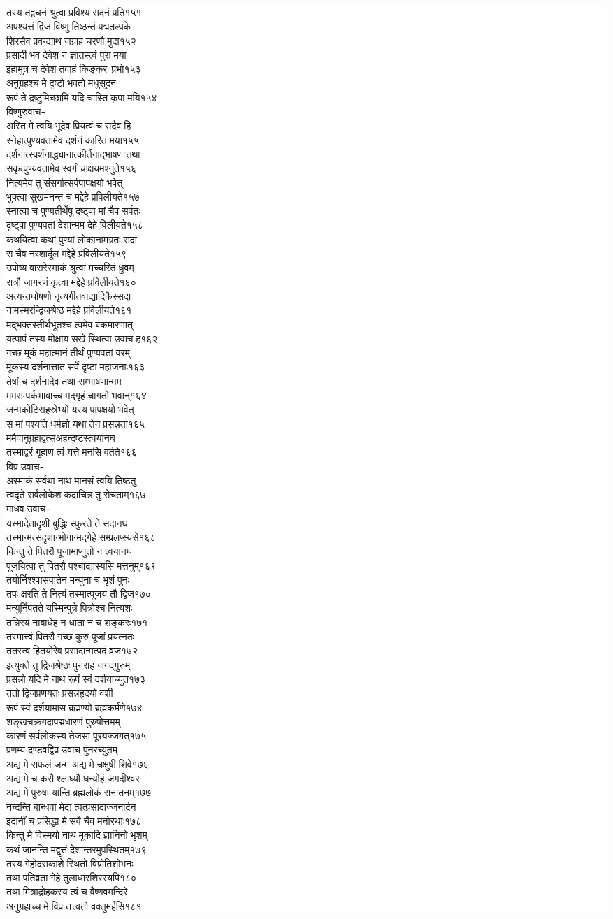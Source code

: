 तस्य तद्वचनं श्रुत्वा प्रविश्य सदनं प्रति१५१  
अपश्यत्तं द्विजं विष्णुं तिष्ठन्तं पद्मतल्पके  
शिरसैव प्रवन्द्याथ जग्राह चरणौ मुदा१५२  
प्रसादी भव देवेश न ज्ञातस्त्वं पुरा मया  
इहामुत्र च देवेश तवाहं किङ्करः प्रभो१५३  
अनुग्रहश्च मे दृष्टो भवतो मधुसूदन  
रूपं ते द्रष्टुमिच्छामि यदि चास्ति कृपा मयि१५४  
विष्णुरुवाच-  
अस्ति मे त्वयि भूदेव प्रियत्वं च सदैव हि  
स्नेहात्पुण्यवतामेव दर्शनं कारितं मया१५५  
दर्शनात्स्पर्शनाद्ध्यानात्कीर्तनाद्भाषणात्तथा  
सकृत्पुण्यवतामेव स्वर्गं चाक्षयमश्नुते१५६  
नित्यमेव तु संसर्गात्सर्वपापक्षयो भवेत्  
भुक्त्वा सुखमनन्त च मद्देहे प्रविलीयते१५७  
स्नात्वा च पुण्यतीर्थेषु दृष्ट्वा मां चैव सर्वतः  
दृष्ट्वा पुण्यवतां देशान्मम देहे विलीयते१५८  
कथयित्वा कथां पुण्यां लोकानामग्रतः सदा  
स चैव नरशार्दूल मद्देहे प्रविलीयते१५९  
उपोष्य वासरेस्माकं श्रुत्वा मच्चरितं ध्रुवम्  
रात्रौ जागरणं कृत्वा मद्देहे प्रविलीयते१६०  
अत्यन्तघोषणो नृत्यगीतवाद्यादिकैस्सदा  
नामस्मरन्द्विजश्रेष्ठ मद्देहे प्रविलीयते१६१  
मद्भक्तस्तीर्थभूतश्च त्वमेव बकमारणात्  
यत्पापं तस्य मोक्षाय सखे स्थित्वा उवाच ह१६२  
गच्छ मूकं महात्मानं तीर्थं पुण्यवतां वरम्  
मूकस्य दर्शनात्तात सर्वे दृष्टा महाजनाः१६३  
तेषां च दर्शनादेव तथा सम्भाषणान्मम  
ममसम्पर्कभावाच्च मद्गृहं चागतो भवान्१६४  
जन्मकोटिसहस्रेभ्यो यस्य पापक्षयो भवेत्  
स मां पश्यति धर्मज्ञो यथा तेन प्रसन्नता१६५  
ममैवानुग्रहाद्वत्सअहन्दृष्टस्त्वयानघ  
तस्माद्वरं गृहाण त्वं यत्ते मनसि वर्तते१६६  
विप्र उवाच-  
अस्माकं सर्वथा नाथ मानसं त्वयि तिष्ठतु  
त्वदृते सर्वलोकेश कदाचिन्न तु रोचताम्१६७  
माधव उवाच-  
यस्मादेतादृशी बुद्धिः स्फुरते ते सदानघ  
तस्मान्मत्सदृशान्भोगान्मद्गेहे सम्प्रलप्स्यसे१६८  
किन्तु ते पितरौ पूजामाप्नुतो न त्वयानघ  
पूजयित्वा तु पितरौ पश्चाद्यास्यसि मत्तनुम्१६९  
तयोर्निश्श्वासवातेन मन्युना च भृशं पुनः  
तपः क्षरति ते नित्यं तस्मात्पूजय तौ द्विज१७०  
मन्युर्निपतते यस्मिन्पुत्रे पित्रोश्च नित्यशः  
तन्निरयं नाबाधेहं न धाता न च शङ्करः१७१  
तस्मात्त्वं पितरौ गच्छ कुरु पूजां प्रयत्नतः  
ततस्त्वं हितयोरेव प्रसादान्मत्पदं व्रज१७२  
इत्युक्ते तु द्विजश्रेष्ठः पुनराह जगद्गुरुम्  
प्रसन्नो यदि मे नाथ रूपं स्वं दर्शयाच्युत१७३  
ततो द्विजप्रणयतः प्रसन्नहृदयो वशी  
रूपं स्वं दर्शयामास ब्रह्मण्यो ब्रह्मकर्मणे१७४  
शङ्खचक्रगदापद्मधारणं पुरुषोत्तमम्  
कारणं सर्वलोकस्य तेजसा पूरयज्जगत्१७५  
प्रणम्य दण्डवद्विप्र उवाच पुनरच्युतम्  
अद्य मे सफलं जन्म अद्य मे चक्षुषी शिवे१७६  
अद्य मे च करौ श्लाघ्यौ धन्योहं जगदीश्वर  
अद्य मे पुरुषा यान्ति ब्रह्मलोकं सनातनम्१७७  
नन्दन्ति बान्धवा मेद्य त्वत्प्रसादाज्जनार्दन  
इदानीं च प्रसिद्धा मे सर्वे चैव मनोरथाः१७८  
किन्तु मे विस्मयो नाथ मूकादि ज्ञानिनो भृशम्  
कथं जानन्ति मद्वृत्तं देशान्तरमुपस्थितम्१७९  
तस्य गेहोदराकाशे स्थितो विप्रोतिशोभनः  
तथा पतिव्रता गेहे तुलाधारशिरस्यपि१८०  
तथा मित्राद्रोहकस्य त्वं च वैष्णवमन्दिरे  
अनुग्रहाच्च मे विप्र तत्त्वतो वक्तुमर्हसि१८१  